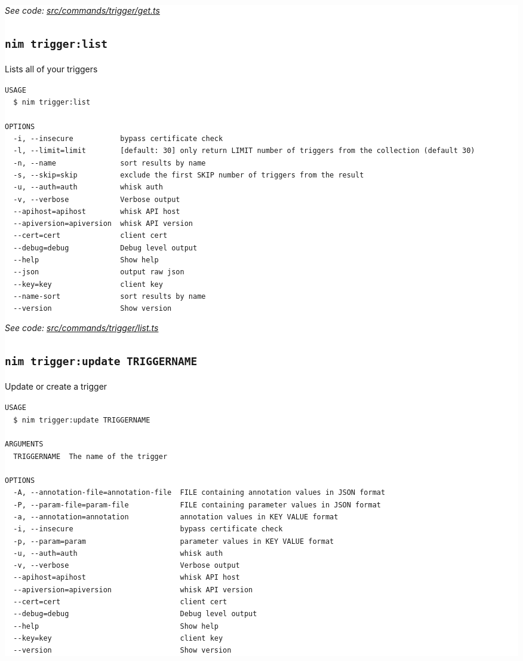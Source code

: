 _See code: [src/commands/trigger/get.ts](https://github.com//nimbella-corp/nimbella-cli/blob/v0.1.15/src/commands/trigger/get.ts)_

## `nim trigger:list`

Lists all of your triggers

```
USAGE
  $ nim trigger:list

OPTIONS
  -i, --insecure           bypass certificate check
  -l, --limit=limit        [default: 30] only return LIMIT number of triggers from the collection (default 30)
  -n, --name               sort results by name
  -s, --skip=skip          exclude the first SKIP number of triggers from the result
  -u, --auth=auth          whisk auth
  -v, --verbose            Verbose output
  --apihost=apihost        whisk API host
  --apiversion=apiversion  whisk API version
  --cert=cert              client cert
  --debug=debug            Debug level output
  --help                   Show help
  --json                   output raw json
  --key=key                client key
  --name-sort              sort results by name
  --version                Show version
```

_See code: [src/commands/trigger/list.ts](https://github.com//nimbella-corp/nimbella-cli/blob/v0.1.15/src/commands/trigger/list.ts)_

## `nim trigger:update TRIGGERNAME`

Update or create a trigger

```
USAGE
  $ nim trigger:update TRIGGERNAME

ARGUMENTS
  TRIGGERNAME  The name of the trigger

OPTIONS
  -A, --annotation-file=annotation-file  FILE containing annotation values in JSON format
  -P, --param-file=param-file            FILE containing parameter values in JSON format
  -a, --annotation=annotation            annotation values in KEY VALUE format
  -i, --insecure                         bypass certificate check
  -p, --param=param                      parameter values in KEY VALUE format
  -u, --auth=auth                        whisk auth
  -v, --verbose                          Verbose output
  --apihost=apihost                      whisk API host
  --apiversion=apiversion                whisk API version
  --cert=cert                            client cert
  --debug=debug                          Debug level output
  --help                                 Show help
  --key=key                              client key
  --version                              Show version
```
